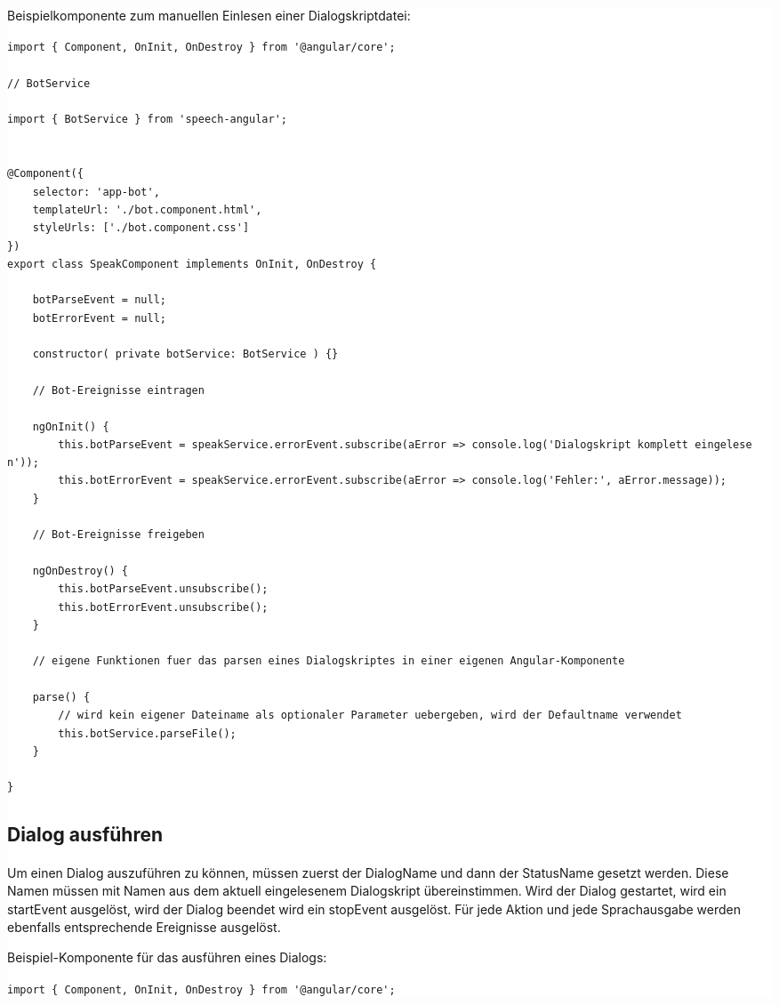 Beispielkomponente zum manuellen Einlesen einer Dialogskriptdatei:
 
	import { Component, OnInit, OnDestroy } from '@angular/core';

	// BotService 
		
	import { BotService } from 'speech-angular';

	
	@Component({
		selector: 'app-bot',
		templateUrl: './bot.component.html',
		styleUrls: ['./bot.component.css']
	})
	export class SpeakComponent implements OnInit, OnDestroy {
	
		botParseEvent = null;
		botErrorEvent = null;
	
		constructor( private botService: BotService ) {}
		
		// Bot-Ereignisse eintragen
				
		ngOnInit() {
			this.botParseEvent = speakService.errorEvent.subscribe(aError => console.log('Dialogskript komplett eingelesen'));
			this.botErrorEvent = speakService.errorEvent.subscribe(aError => console.log('Fehler:', aError.message));
		}

		// Bot-Ereignisse freigeben
		
		ngOnDestroy() {
			this.botParseEvent.unsubscribe();
			this.botErrorEvent.unsubscribe();
		}

		// eigene Funktionen fuer das parsen eines Dialogskriptes in einer eigenen Angular-Komponente

		parse() {
			// wird kein eigener Dateiname als optionaler Parameter uebergeben, wird der Defaultname verwendet
			this.botService.parseFile();
		}

	}


## Dialog ausführen

Um einen Dialog auszuführen zu können, müssen zuerst der DialogName und dann der StatusName gesetzt werden.
Diese Namen müssen mit Namen aus dem aktuell eingelesenem Dialogskript übereinstimmen. Wird der Dialog gestartet, wird ein startEvent ausgelöst, wird der Dialog beendet wird ein stopEvent ausgelöst. Für jede Aktion und jede Sprachausgabe werden ebenfalls entsprechende Ereignisse ausgelöst.

Beispiel-Komponente für das ausführen eines Dialogs:

	import { Component, OnInit, OnDestroy } from '@angular/core';
